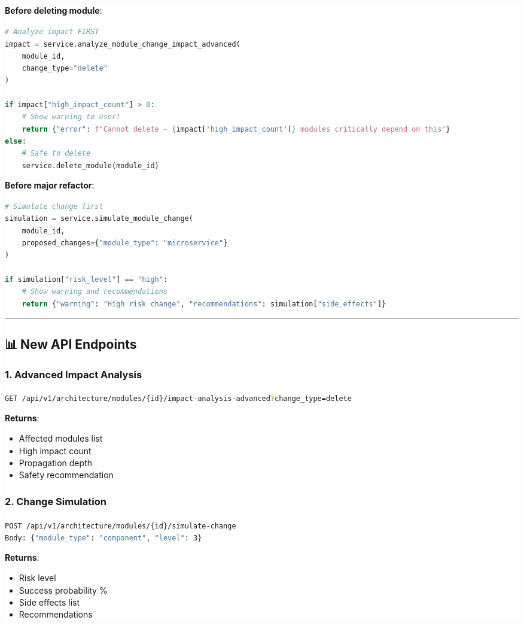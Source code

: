 **Before deleting module**:
```python
# Analyze impact FIRST
impact = service.analyze_module_change_impact_advanced(
    module_id,
    change_type="delete"
)

if impact["high_impact_count"] > 0:
    # Show warning to user!
    return {"error": f"Cannot delete - {impact['high_impact_count']} modules critically depend on this"}
else:
    # Safe to delete
    service.delete_module(module_id)
```

**Before major refactor**:
```python
# Simulate change first
simulation = service.simulate_module_change(
    module_id,
    proposed_changes={"module_type": "microservice"}
)

if simulation["risk_level"] == "high":
    # Show warning and recommendations
    return {"warning": "High risk change", "recommendations": simulation["side_effects"]}
```

---

## 📊 New API Endpoints

### 1. Advanced Impact Analysis
```bash
GET /api/v1/architecture/modules/{id}/impact-analysis-advanced?change_type=delete
```

**Returns**:
- Affected modules list
- High impact count
- Propagation depth
- Safety recommendation

### 2. Change Simulation
```bash
POST /api/v1/architecture/modules/{id}/simulate-change
Body: {"module_type": "component", "level": 3}
```

**Returns**:
- Risk level
- Success probability %
- Side effects list
- Recommendations
